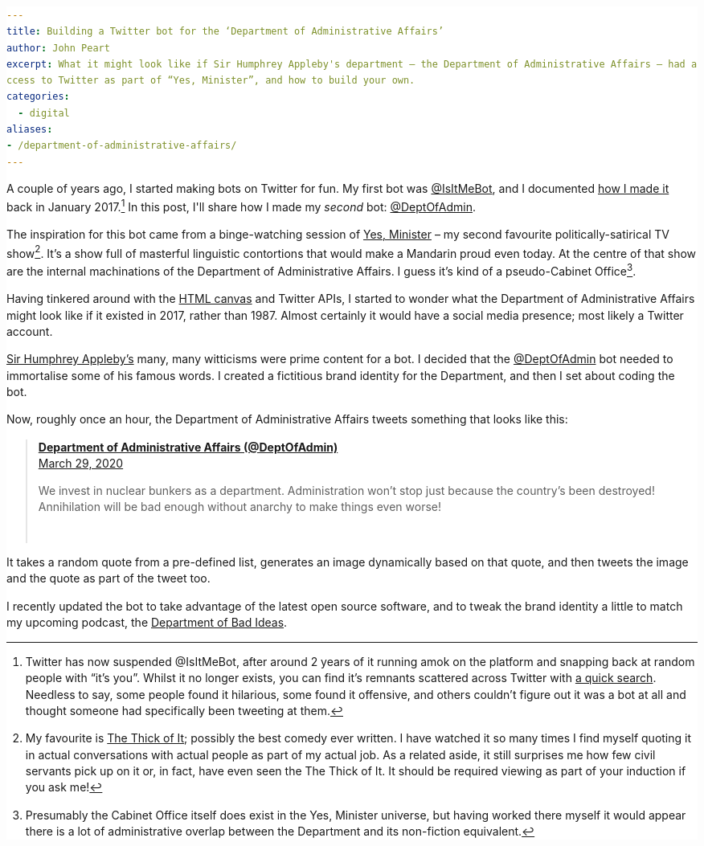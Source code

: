 ```yaml
---
title: Building a Twitter bot for the ‘Department of Administrative Affairs’
author: John Peart
excerpt: What it might look like if Sir Humphrey Appleby's department – the Department of Administrative Affairs – had access to Twitter as part of “Yes, Minister”, and how to build your own.
categories:
  - digital
aliases:
- /department-of-administrative-affairs/
---
```


A couple of years ago, I started making bots on Twitter for fun. My first bot was [@IsItMeBot](https://twitter.com/IsItMeBot), and I documented [how I made it](/2017/01/16/its-you-twitter-bot) back in January 2017.[^suspended] In this post, I'll share how I made my *second* bot: [@DeptOfAdmin](https://twitter.com/DeptOfAdmin).

[^suspended]: Twitter has now suspended @IsItMeBot, after around 2 years of it running amok on the platform and snapping back at random people with “it’s you”. Whilst it no longer exists, you can find it’s remnants scattered across Twitter with [a quick search](https://twitter.com/search?q=%40isitmebot&src=typed_query&f=live). Needless to say, some people found it hilarious, some found it offensive, and others couldn’t figure out it was a bot at all and thought someone had specifically been tweeting at them.

The inspiration for this bot came from a binge-watching session of [Yes, Minister](https://en.wikipedia.org/wiki/Yes_Minister) – my second favourite politically-satirical TV show[^TTOI]. It’s a show full of masterful linguistic contortions that would make a Mandarin proud even today. At the centre of that show are the internal machinations of the Department of Administrative Affairs. I guess it’s kind of a pseudo-Cabinet Office[^CO].

[^TTOI]: My favourite is [The Thick of It](https://en.wikipedia.org/wiki/The_Thick_of_It); possibly the best comedy ever written. I have watched it so many times I find myself quoting it in actual conversations with actual people as part of my actual job. As a related aside, it still surprises me how few civil servants pick up on it or, in fact, have even seen the The Thick of It. It should be required viewing as part of your induction if you ask me!

[^CO]: Presumably the Cabinet Office itself does exist in the Yes, Minister universe, but having worked there myself it would appear there is a lot of administrative overlap between the Department and its non-fiction equivalent.

Having tinkered around with the [HTML canvas](https://developer.mozilla.org/en-US/docs/Web/API/Canvas_API) and Twitter APIs, I started to wonder what the Department of Administrative Affairs might look like if it existed in 2017, rather than 1987. Almost certainly it would have a social media presence; most likely a Twitter account.

[Sir Humphrey Appleby’s](https://en.wikipedia.org/wiki/Humphrey_Appleby) many, many witticisms were prime content for a bot. I decided that the [@DeptOfAdmin](https://twitter.com/DeptOfAdmin) bot needed to immortalise some of his famous words. I created a fictitious brand identity for the Department, and then I set about coding the bot.

Now, roughly once an hour, the Department of Administrative Affairs tweets something that looks like this:

<blockquote class="twitter-tweet">
  <p><strong><a href="//twitter.com/DeptOfAdmin">Department of Administrative Affairs (@DeptOfAdmin)</a></strong> <br>
<a href="https://twitter.com/DeptOfAdmin/status/1244089645610172416">March 29, 2020</a></p>

  <p>We invest in nuclear bunkers as a department. Administration won’t stop just because the country’s been destroyed! Annihilation will be bad enough without anarchy to make things even worse!</p>

  <p><img src="https://pbs.twimg.com/media/EUPk8DhXYAYMR7z?format=png&amp;name=medium" alt=""></p>
</blockquote>

It takes a random quote from a pre-defined list, generates an image dynamically based on that quote, and then tweets the image and the quote as part of the tweet too.

I recently updated the bot to take advantage of the latest open source software, and to tweak the brand identity a little to match my upcoming podcast, the [Department of Bad Ideas](https://badideas.podcast.johnpe.art).


[^deploy]: You link your Github account to your Heroku account on the ‘Deploy’ page on the Heroku website. You can use the Heroku built in git system if you like; I just prefer using Github as *all* of my code is stored there.
[^origin]: For the canvas coordinates, the origin of the grid starts in the top-left of the image. In this instance (0,0) would be in the top-left corner, (1200,0) would be in the top-right, and (1200,675) would be in the bottom-right.